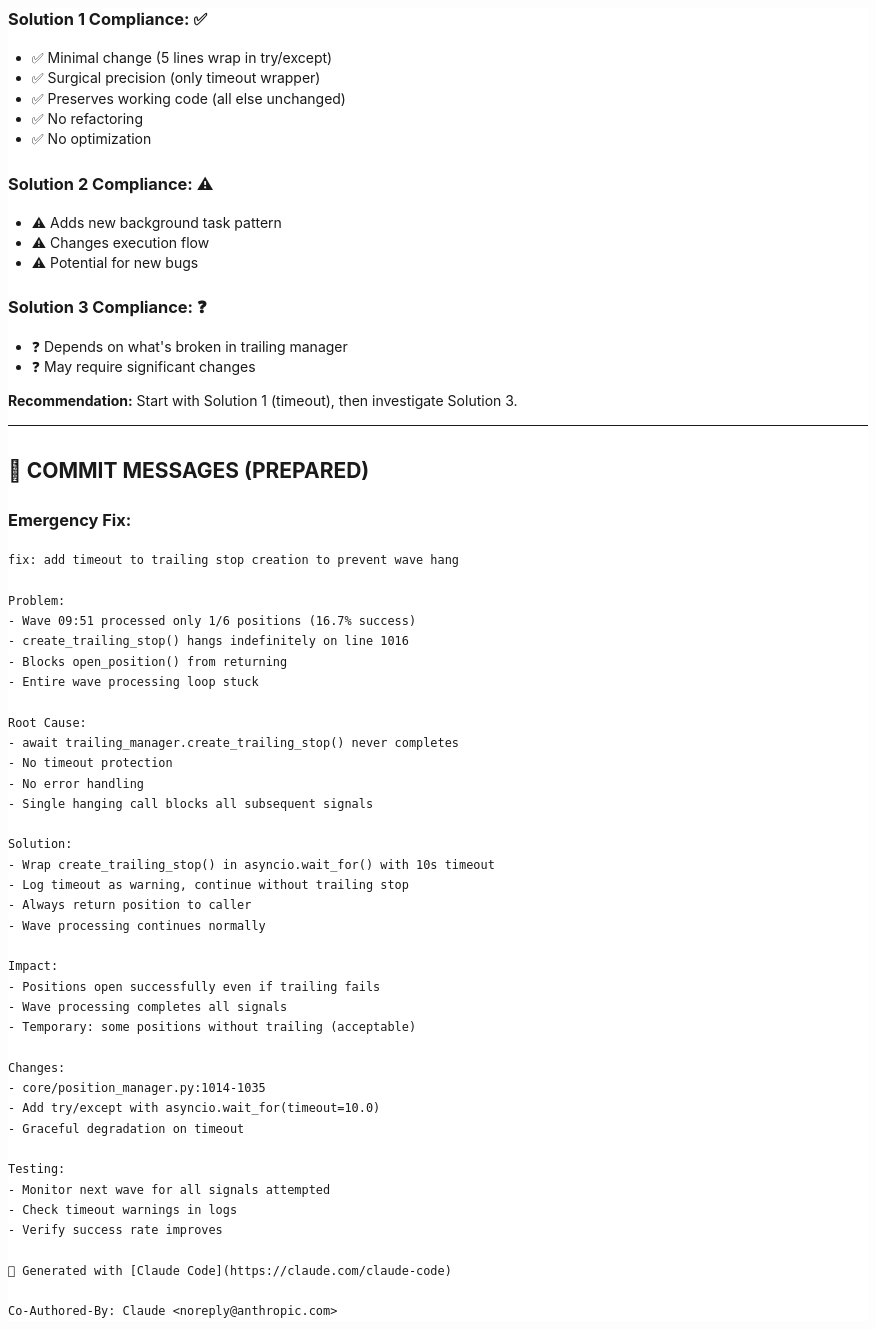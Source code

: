 ### Solution 1 Compliance: ✅
- ✅ Minimal change (5 lines wrap in try/except)
- ✅ Surgical precision (only timeout wrapper)
- ✅ Preserves working code (all else unchanged)
- ✅ No refactoring
- ✅ No optimization

### Solution 2 Compliance: ⚠️
- ⚠️ Adds new background task pattern
- ⚠️ Changes execution flow
- ⚠️ Potential for new bugs

### Solution 3 Compliance: ❓
- ❓ Depends on what's broken in trailing manager
- ❓ May require significant changes

**Recommendation:** Start with Solution 1 (timeout), then investigate Solution 3.

---

## 📝 COMMIT MESSAGES (PREPARED)

### Emergency Fix:

```
fix: add timeout to trailing stop creation to prevent wave hang

Problem:
- Wave 09:51 processed only 1/6 positions (16.7% success)
- create_trailing_stop() hangs indefinitely on line 1016
- Blocks open_position() from returning
- Entire wave processing loop stuck

Root Cause:
- await trailing_manager.create_trailing_stop() never completes
- No timeout protection
- No error handling
- Single hanging call blocks all subsequent signals

Solution:
- Wrap create_trailing_stop() in asyncio.wait_for() with 10s timeout
- Log timeout as warning, continue without trailing stop
- Always return position to caller
- Wave processing continues normally

Impact:
- Positions open successfully even if trailing fails
- Wave processing completes all signals
- Temporary: some positions without trailing (acceptable)

Changes:
- core/position_manager.py:1014-1035
- Add try/except with asyncio.wait_for(timeout=10.0)
- Graceful degradation on timeout

Testing:
- Monitor next wave for all signals attempted
- Check timeout warnings in logs
- Verify success rate improves

🤖 Generated with [Claude Code](https://claude.com/claude-code)

Co-Authored-By: Claude <noreply@anthropic.com>
```